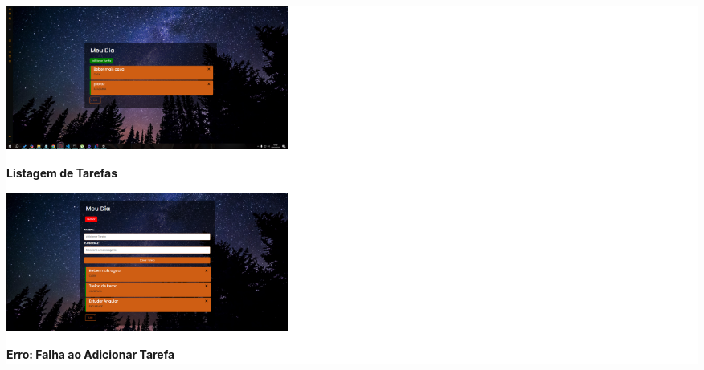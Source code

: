   <img src="src/assets/img/Captura de Tela (83).png" alt="Página User / usuario já autentificado" width="350"/>
  
   **Listagem de Tarefas**  
   
  <img src="src/assets/img/Captura de Tela (88).png" alt="Listagem de Tarefas" width="350"/>
  
  **Erro: Falha ao Adicionar Tarefa**  
  